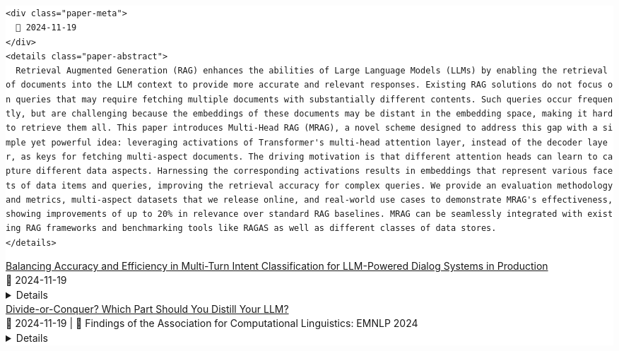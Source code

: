     <div class="paper-meta">
      📅 2024-11-19
    </div>
    <details class="paper-abstract">
      Retrieval Augmented Generation (RAG) enhances the abilities of Large Language Models (LLMs) by enabling the retrieval of documents into the LLM context to provide more accurate and relevant responses. Existing RAG solutions do not focus on queries that may require fetching multiple documents with substantially different contents. Such queries occur frequently, but are challenging because the embeddings of these documents may be distant in the embedding space, making it hard to retrieve them all. This paper introduces Multi-Head RAG (MRAG), a novel scheme designed to address this gap with a simple yet powerful idea: leveraging activations of Transformer's multi-head attention layer, instead of the decoder layer, as keys for fetching multi-aspect documents. The driving motivation is that different attention heads can learn to capture different data aspects. Harnessing the corresponding activations results in embeddings that represent various facets of data items and queries, improving the retrieval accuracy for complex queries. We provide an evaluation methodology and metrics, multi-aspect datasets that we release online, and real-world use cases to demonstrate MRAG's effectiveness, showing improvements of up to 20% in relevance over standard RAG baselines. MRAG can be seamlessly integrated with existing RAG frameworks and benchmarking tools like RAGAS as well as different classes of data stores.
    </details>
</div>
<div class="paper-card">
    <div class="paper-title"><a href="http://arxiv.org/abs/2411.12307v1">Balancing Accuracy and Efficiency in Multi-Turn Intent Classification for LLM-Powered Dialog Systems in Production</a></div>
    <div class="paper-meta">
      📅 2024-11-19
    </div>
    <details class="paper-abstract">
      Accurate multi-turn intent classification is essential for advancing conversational AI systems. However, challenges such as the scarcity of comprehensive datasets and the complexity of contextual dependencies across dialogue turns hinder progress. This paper presents two novel approaches leveraging Large Language Models (LLMs) to enhance scalability and reduce latency in production dialogue systems. First, we introduce Symbol Tuning, which simplifies intent labels to reduce task complexity and improve performance in multi-turn dialogues. Second, we propose C-LARA (Consistency-aware, Linguistics Adaptive Retrieval Augmentation), a framework that employs LLMs for data augmentation and pseudo-labeling to generate synthetic multi-turn dialogues. These enriched datasets are used to fine-tune a small, efficient model suitable for deployment. Experiments conducted on multilingual dialogue datasets demonstrate significant improvements in classification accuracy and resource efficiency. Our methods enhance multi-turn intent classification accuracy by 5.09%, reduce annotation costs by 40%, and enable scalable deployment in low-resource multilingual industrial systems, highlighting their practicality and impact.
    </details>
</div>
<div class="paper-card">
    <div class="paper-title"><a href="http://arxiv.org/abs/2402.15000v3">Divide-or-Conquer? Which Part Should You Distill Your LLM?</a></div>
    <div class="paper-meta">
      📅 2024-11-19
      | 💬 Findings of the Association for Computational Linguistics: EMNLP 2024
    </div>
    <details class="paper-abstract">